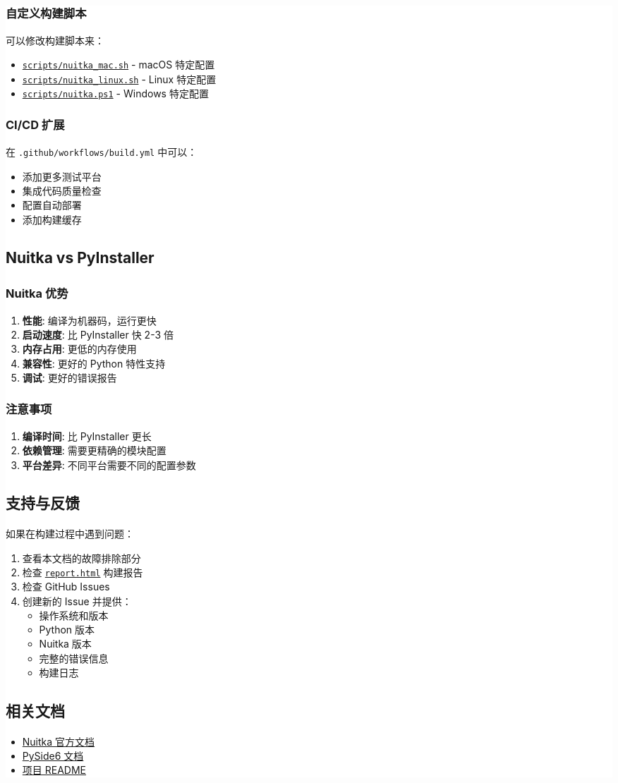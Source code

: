 ### 自定义构建脚本

可以修改构建脚本来：
- [`scripts/nuitka_mac.sh`](scripts/nuitka_mac.sh) - macOS 特定配置
- [`scripts/nuitka_linux.sh`](scripts/nuitka_linux.sh) - Linux 特定配置  
- [`scripts/nuitka.ps1`](scripts/nuitka.ps1) - Windows 特定配置

### CI/CD 扩展

在 `.github/workflows/build.yml` 中可以：
- 添加更多测试平台
- 集成代码质量检查
- 配置自动部署
- 添加构建缓存

## Nuitka vs PyInstaller

### Nuitka 优势

1. **性能**: 编译为机器码，运行更快
2. **启动速度**: 比 PyInstaller 快 2-3 倍
3. **内存占用**: 更低的内存使用
4. **兼容性**: 更好的 Python 特性支持
5. **调试**: 更好的错误报告

### 注意事项

1. **编译时间**: 比 PyInstaller 更长
2. **依赖管理**: 需要更精确的模块配置
3. **平台差异**: 不同平台需要不同的配置参数

## 支持与反馈

如果在构建过程中遇到问题：

1. 查看本文档的故障排除部分
2. 检查 [`report.html`](report.html) 构建报告
3. 检查 GitHub Issues
4. 创建新的 Issue 并提供：
   - 操作系统和版本
   - Python 版本
   - Nuitka 版本
   - 完整的错误信息
   - 构建日志

## 相关文档

- [Nuitka 官方文档](https://nuitka.net/doc/user-manual.html)
- [PySide6 文档](https://doc.qt.io/qtforpython/)
- [项目 README](README.md)